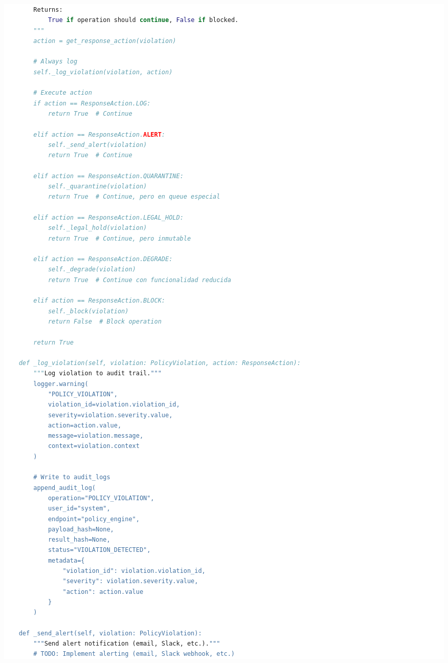 ```python
        Returns:
            True if operation should continue, False if blocked.
        """
        action = get_response_action(violation)

        # Always log
        self._log_violation(violation, action)

        # Execute action
        if action == ResponseAction.LOG:
            return True  # Continue

        elif action == ResponseAction.ALERT:
            self._send_alert(violation)
            return True  # Continue

        elif action == ResponseAction.QUARANTINE:
            self._quarantine(violation)
            return True  # Continue, pero en queue especial

        elif action == ResponseAction.LEGAL_HOLD:
            self._legal_hold(violation)
            return True  # Continue, pero inmutable

        elif action == ResponseAction.DEGRADE:
            self._degrade(violation)
            return True  # Continue con funcionalidad reducida

        elif action == ResponseAction.BLOCK:
            self._block(violation)
            return False  # Block operation

        return True

    def _log_violation(self, violation: PolicyViolation, action: ResponseAction):
        """Log violation to audit trail."""
        logger.warning(
            "POLICY_VIOLATION",
            violation_id=violation.violation_id,
            severity=violation.severity.value,
            action=action.value,
            message=violation.message,
            context=violation.context
        )

        # Write to audit_logs
        append_audit_log(
            operation="POLICY_VIOLATION",
            user_id="system",
            endpoint="policy_engine",
            payload_hash=None,
            result_hash=None,
            status="VIOLATION_DETECTED",
            metadata={
                "violation_id": violation.violation_id,
                "severity": violation.severity.value,
                "action": action.value
            }
        )

    def _send_alert(self, violation: PolicyViolation):
        """Send alert notification (email, Slack, etc.)."""
        # TODO: Implement alerting (email, Slack webhook, etc.)
```